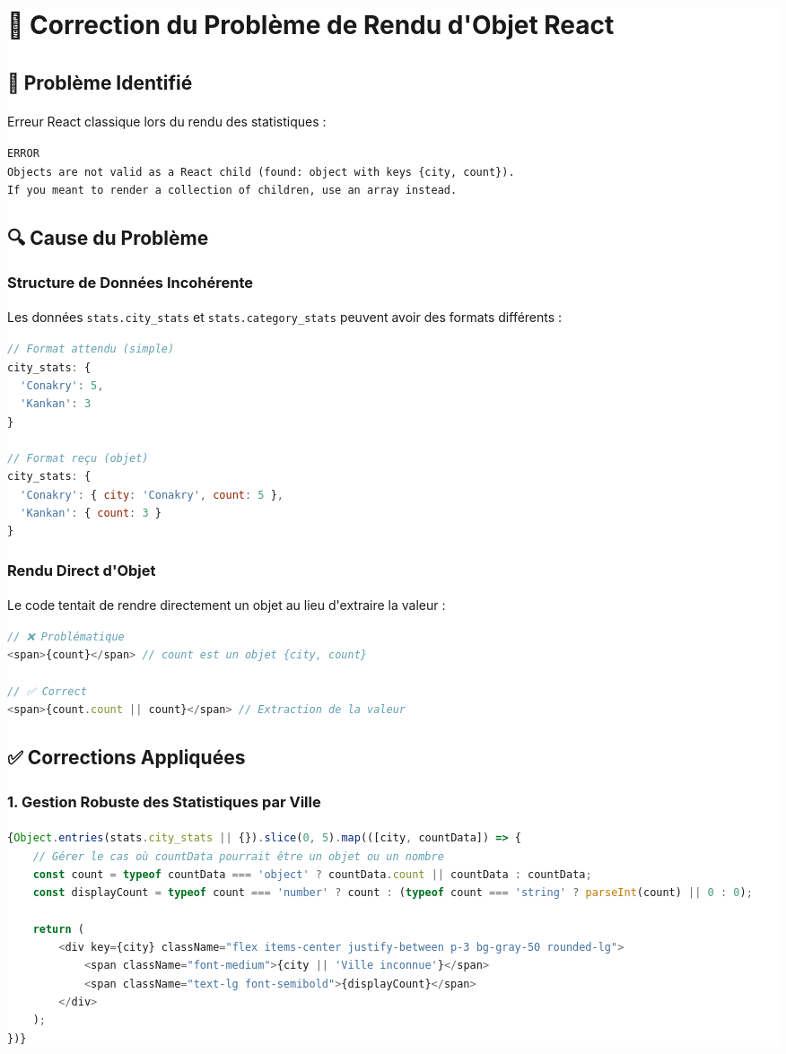 # 🔧 Correction du Problème de Rendu d'Objet React

## 🚨 Problème Identifié

Erreur React classique lors du rendu des statistiques :

```
ERROR
Objects are not valid as a React child (found: object with keys {city, count}). 
If you meant to render a collection of children, use an array instead.
```

## 🔍 Cause du Problème

### **Structure de Données Incohérente**
Les données `stats.city_stats` et `stats.category_stats` peuvent avoir des formats différents :

```javascript
// Format attendu (simple)
city_stats: {
  'Conakry': 5,
  'Kankan': 3
}

// Format reçu (objet)
city_stats: {
  'Conakry': { city: 'Conakry', count: 5 },
  'Kankan': { count: 3 }
}
```

### **Rendu Direct d'Objet**
Le code tentait de rendre directement un objet au lieu d'extraire la valeur :

```javascript
// ❌ Problématique
<span>{count}</span> // count est un objet {city, count}

// ✅ Correct
<span>{count.count || count}</span> // Extraction de la valeur
```

## ✅ Corrections Appliquées

### 1. **Gestion Robuste des Statistiques par Ville**
```javascript
{Object.entries(stats.city_stats || {}).slice(0, 5).map(([city, countData]) => {
    // Gérer le cas où countData pourrait être un objet ou un nombre
    const count = typeof countData === 'object' ? countData.count || countData : countData;
    const displayCount = typeof count === 'number' ? count : (typeof count === 'string' ? parseInt(count) || 0 : 0);
    
    return (
        <div key={city} className="flex items-center justify-between p-3 bg-gray-50 rounded-lg">
            <span className="font-medium">{city || 'Ville inconnue'}</span>
            <span className="text-lg font-semibold">{displayCount}</span>
        </div>
    );
})}
```
